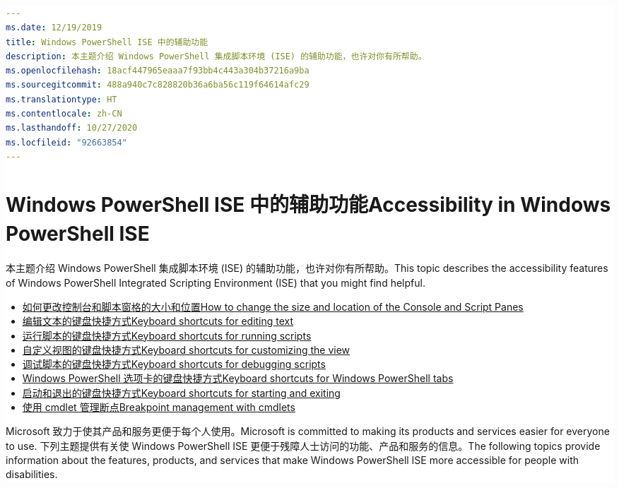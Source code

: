 ```yaml
---
ms.date: 12/19/2019
title: Windows PowerShell ISE 中的辅助功能
description: 本主题介绍 Windows PowerShell 集成脚本环境 (ISE) 的辅助功能，也许对你有所帮助。
ms.openlocfilehash: 18acf447965eaaa7f93bb4c443a304b37216a9ba
ms.sourcegitcommit: 488a940c7c828820b36a6ba56c119f64614afc29
ms.translationtype: HT
ms.contentlocale: zh-CN
ms.lasthandoff: 10/27/2020
ms.locfileid: "92663854"
---
```

# <a name="accessibility-in-windows-powershell-ise"></a><span data-ttu-id="fb462-103">Windows PowerShell ISE 中的辅助功能</span><span class="sxs-lookup"><span data-stu-id="fb462-103">Accessibility in Windows PowerShell ISE</span></span>

<span data-ttu-id="fb462-104">本主题介绍 Windows PowerShell 集成脚本环境 (ISE) 的辅助功能，也许对你有所帮助。</span><span class="sxs-lookup"><span data-stu-id="fb462-104">This topic describes the accessibility features of Windows PowerShell Integrated Scripting Environment (ISE) that you might find helpful.</span></span>

- [<span data-ttu-id="fb462-105">如何更改控制台和脚本窗格的大小和位置</span><span class="sxs-lookup"><span data-stu-id="fb462-105">How to change the size and location of the Console and Script Panes</span></span>](#how-to-change-the-size-and-location-of-the-console-and-script-panes)
- [<span data-ttu-id="fb462-106">编辑文本的键盘快捷方式</span><span class="sxs-lookup"><span data-stu-id="fb462-106">Keyboard shortcuts for editing text</span></span>](#keyboard-shortcuts-for-editing-text)
- [<span data-ttu-id="fb462-107">运行脚本的键盘快捷方式</span><span class="sxs-lookup"><span data-stu-id="fb462-107">Keyboard shortcuts for running scripts</span></span>](#keyboard-shortcuts-for-running-scripts)
- [<span data-ttu-id="fb462-108">自定义视图的键盘快捷方式</span><span class="sxs-lookup"><span data-stu-id="fb462-108">Keyboard shortcuts for customizing the view</span></span>](#keyboard-shortcuts-for-customizing-the-view)
- [<span data-ttu-id="fb462-109">调试脚本的键盘快捷方式</span><span class="sxs-lookup"><span data-stu-id="fb462-109">Keyboard shortcuts for debugging scripts</span></span>](#keyboard-shortcuts-for-debugging-scripts)
- [<span data-ttu-id="fb462-110">Windows PowerShell 选项卡的键盘快捷方式</span><span class="sxs-lookup"><span data-stu-id="fb462-110">Keyboard shortcuts for Windows PowerShell tabs</span></span>](#keyboard-shortcuts-for-windows-powershell-tabs)
- [<span data-ttu-id="fb462-111">启动和退出的键盘快捷方式</span><span class="sxs-lookup"><span data-stu-id="fb462-111">Keyboard shortcuts for starting and exiting</span></span>](#keyboard-shortcuts-for-starting-and-exiting)
- [<span data-ttu-id="fb462-112">使用 cmdlet 管理断点</span><span class="sxs-lookup"><span data-stu-id="fb462-112">Breakpoint management with cmdlets</span></span>](#breakpoint-management)

<span data-ttu-id="fb462-113">Microsoft 致力于使其产品和服务更便于每个人使用。</span><span class="sxs-lookup"><span data-stu-id="fb462-113">Microsoft is committed to making its products and services easier for everyone to use.</span></span> <span data-ttu-id="fb462-114">下列主题提供有关使 Windows PowerShell ISE 更便于残障人士访问的功能、产品和服务的信息。</span><span class="sxs-lookup"><span data-stu-id="fb462-114">The following topics provide information about the features, products, and services that make Windows PowerShell ISE more accessible for people with disabilities.</span></span>

